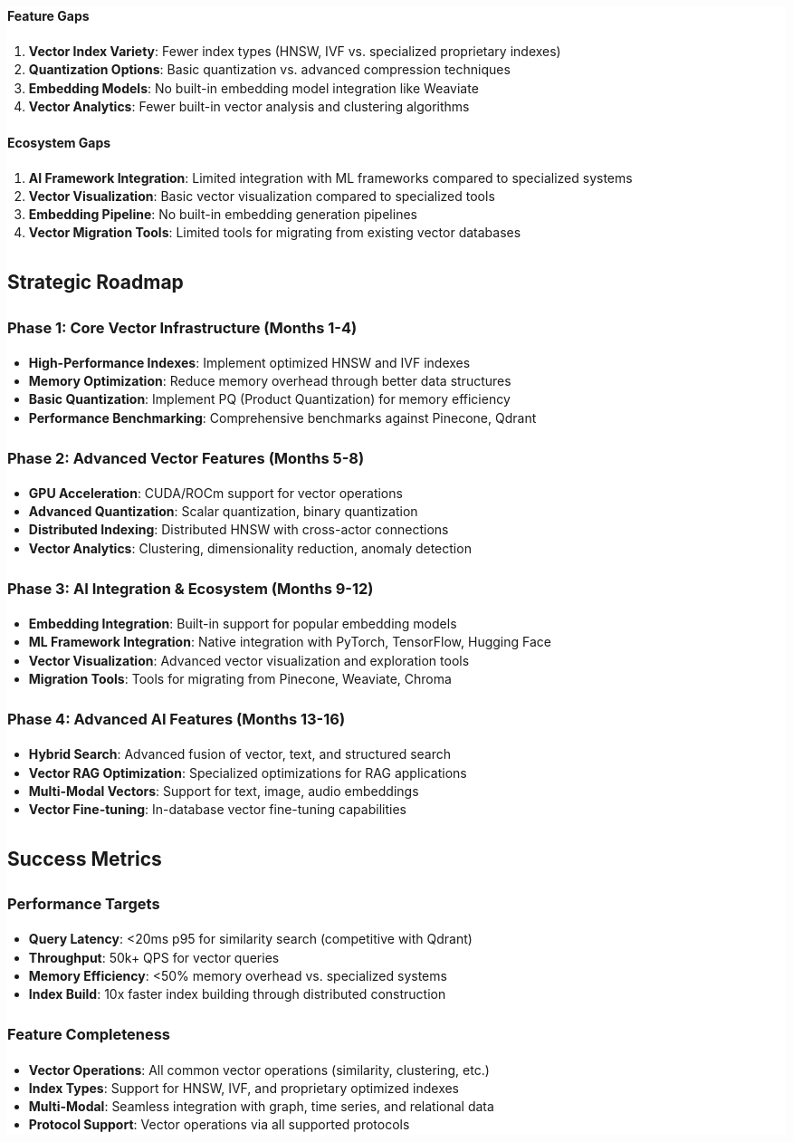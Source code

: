 #### Feature Gaps  
1. **Vector Index Variety**: Fewer index types (HNSW, IVF vs. specialized proprietary indexes)
2. **Quantization Options**: Basic quantization vs. advanced compression techniques
3. **Embedding Models**: No built-in embedding model integration like Weaviate
4. **Vector Analytics**: Fewer built-in vector analysis and clustering algorithms

#### Ecosystem Gaps
1. **AI Framework Integration**: Limited integration with ML frameworks compared to specialized systems
2. **Vector Visualization**: Basic vector visualization compared to specialized tools
3. **Embedding Pipeline**: No built-in embedding generation pipelines
4. **Vector Migration Tools**: Limited tools for migrating from existing vector databases

## Strategic Roadmap

### Phase 1: Core Vector Infrastructure (Months 1-4)
- **High-Performance Indexes**: Implement optimized HNSW and IVF indexes  
- **Memory Optimization**: Reduce memory overhead through better data structures
- **Basic Quantization**: Implement PQ (Product Quantization) for memory efficiency
- **Performance Benchmarking**: Comprehensive benchmarks against Pinecone, Qdrant

### Phase 2: Advanced Vector Features (Months 5-8)
- **GPU Acceleration**: CUDA/ROCm support for vector operations
- **Advanced Quantization**: Scalar quantization, binary quantization
- **Distributed Indexing**: Distributed HNSW with cross-actor connections
- **Vector Analytics**: Clustering, dimensionality reduction, anomaly detection

### Phase 3: AI Integration & Ecosystem (Months 9-12)
- **Embedding Integration**: Built-in support for popular embedding models
- **ML Framework Integration**: Native integration with PyTorch, TensorFlow, Hugging Face
- **Vector Visualization**: Advanced vector visualization and exploration tools
- **Migration Tools**: Tools for migrating from Pinecone, Weaviate, Chroma

### Phase 4: Advanced AI Features (Months 13-16)
- **Hybrid Search**: Advanced fusion of vector, text, and structured search
- **Vector RAG Optimization**: Specialized optimizations for RAG applications
- **Multi-Modal Vectors**: Support for text, image, audio embeddings
- **Vector Fine-tuning**: In-database vector fine-tuning capabilities

## Success Metrics

### Performance Targets
- **Query Latency**: <20ms p95 for similarity search (competitive with Qdrant)
- **Throughput**: 50k+ QPS for vector queries
- **Memory Efficiency**: <50% memory overhead vs. specialized systems
- **Index Build**: 10x faster index building through distributed construction

### Feature Completeness
- **Vector Operations**: All common vector operations (similarity, clustering, etc.)
- **Index Types**: Support for HNSW, IVF, and proprietary optimized indexes
- **Multi-Modal**: Seamless integration with graph, time series, and relational data
- **Protocol Support**: Vector operations via all supported protocols
